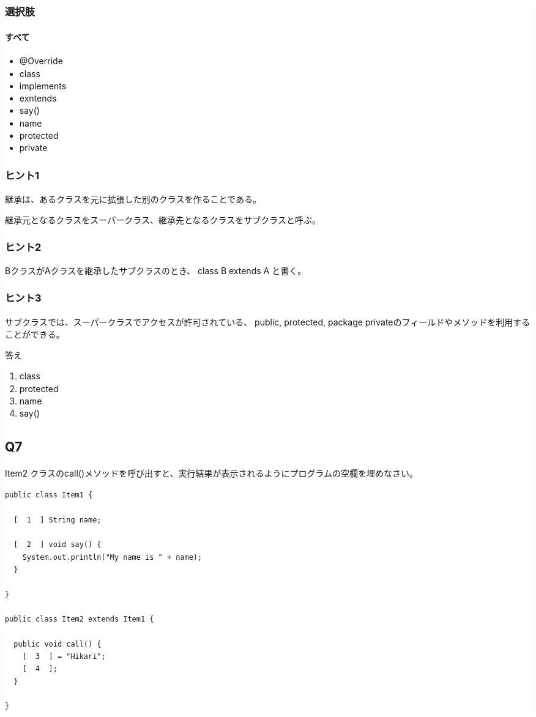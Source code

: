 ### 選択肢

#### すべて

- @Override
- class
- implements
- exntends
- say()
- name
- protected
- private

### ヒント1

継承は、あるクラスを元に拡張した別のクラスを作ることである。

継承元となるクラスをスーパークラス、継承先となるクラスをサブクラスと呼ぶ。

### ヒント2

BクラスがAクラスを継承したサブクラスのとき、 class B extends A と書く。

### ヒント3

サブクラスでは、スーパークラスでアクセスが許可されている、
public, protected, package privateのフィールドやメソッドを利用することができる。

答え

1. class
2. protected
3. name
4. say()


## Q7

Item2 クラスのcall()メソッドを呼び出すと、実行結果が表示されるようにプログラムの空欄を埋めなさい。


```
public class Item1 {

  [  1  ] String name;

  [  2  ] void say() {
    System.out.println("My name is " + name);
  }

}

public class Item2 extends Item1 {

  public void call() {
    [  3  ] = "Hikari";
    [  4  ];
  }

}
```

